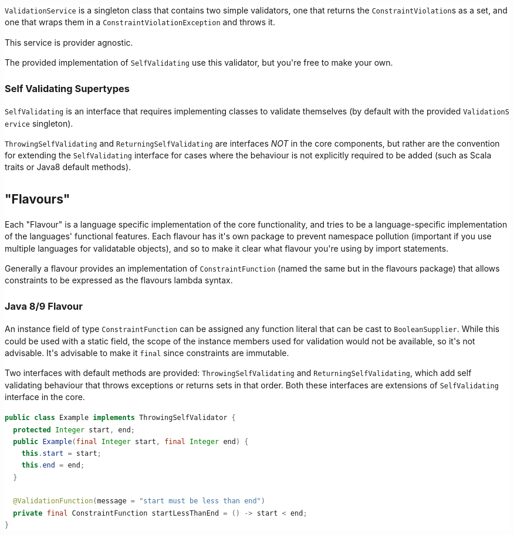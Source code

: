 `ValidationService` is a singleton class that contains two simple validators, one that returns the 
`ConstraintViolation`s as a set, and one that wraps them in a `ConstraintViolationException` and throws it.

This service is provider agnostic.

The provided implementation of `SelfValidating` use this validator, but you're free to make your own. 

### Self Validating Supertypes

`SelfValidating` is an interface that requires implementing classes to validate themselves (by default
with the provided `ValidationService` singleton).

`ThrowingSelfValidating` and `ReturningSelfValidating` are interfaces _NOT_ in the core components, but rather are the convention for extending the `SelfValidating` interface for cases where the behaviour is not explicitly required to be added (such as Scala traits or Java8 default methods).

## "Flavours"

Each "Flavour" is a language specific implementation of the core functionality, and tries to be a language-specific implementation of the languages' functional features.  Each flavour has it's own package to prevent namespace pollution (important if you use multiple languages for validatable objects), and 
so to make it clear what flavour you're using by import statements.

Generally a flavour provides an implementation of `ConstraintFunction` (named the same but in the flavours package) that allows constraints to be expressed as the flavours lambda syntax.


### Java 8/9 Flavour

An instance field of type `ConstraintFunction` can be assigned any function literal that can be cast to `BooleanSupplier`. While this could be used with a static field, the scope of the instance members used for validation would not be available, so it's not advisable.  It's advisable to make it `final` since constraints are immutable.

Two interfaces with default methods are provided: `ThrowingSelfValidating` and `ReturningSelfValidating`, which add self validating behaviour that throws exceptions or returns sets in that order.  Both these interfaces are extensions of `SelfValidating` interface in the core.

```java
public class Example implements ThrowingSelfValidator {
  protected Integer start, end;
  public Example(final Integer start, final Integer end) {
    this.start = start;
    this.end = end;
  }
   
  @ValidationFunction(message = "start must be less than end")
  private final ConstraintFunction startLessThanEnd = () -> start < end;
}
```
